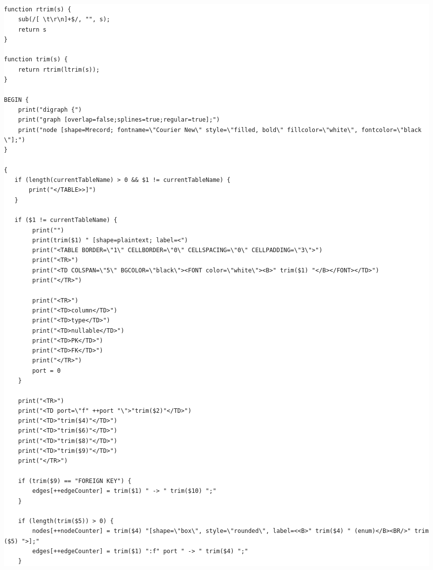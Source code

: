     function rtrim(s) {
        sub(/[ \t\r\n]+$/, "", s);
        return s
    }
    
    function trim(s) {
        return rtrim(ltrim(s));
    }
    
    BEGIN {
        print("digraph {")
        print("graph [overlap=false;splines=true;regular=true];")
        print("node [shape=Mrecord; fontname=\"Courier New\" style=\"filled, bold\" fillcolor=\"white\", fontcolor=\"black\"];")
    }
    
    {
       if (length(currentTableName) > 0 && $1 != currentTableName) {
           print("</TABLE>>]")
       }
     
       if ($1 != currentTableName) {
            print("")
            print(trim($1) " [shape=plaintext; label=<")
            print("<TABLE BORDER=\"1\" CELLBORDER=\"0\" CELLSPACING=\"0\" CELLPADDING=\"3\">")
            print("<TR>")
            print("<TD COLSPAN=\"5\" BGCOLOR=\"black\"><FONT color=\"white\"><B>" trim($1) "</B></FONT></TD>")
            print("</TR>")
    
            print("<TR>")
            print("<TD>column</TD>")
            print("<TD>type</TD>")
            print("<TD>nullable</TD>")
            print("<TD>PK</TD>")
            print("<TD>FK</TD>")
            print("</TR>")
            port = 0
        }
    
        print("<TR>")
        print("<TD port=\"f" ++port "\">"trim($2)"</TD>")
        print("<TD>"trim($4)"</TD>")
        print("<TD>"trim($6)"</TD>")
        print("<TD>"trim($8)"</TD>")
        print("<TD>"trim($9)"</TD>")
        print("</TR>")
    
        if (trim($9) == "FOREIGN KEY") {
            edges[++edgeCounter] = trim($1) " -> " trim($10) ";"
        }
    
        if (length(trim($5)) > 0) {
            nodes[++nodeCounter] = trim($4) "[shape=\"box\", style=\"rounded\", label=<<B>" trim($4) " (enum)</B><BR/>" trim($5) ">];"
            edges[++edgeCounter] = trim($1) ":f" port " -> " trim($4) ";"
        }
       

[ERM]: https://en.wikipedia.org/wiki/Entity%E2%80%93relationship_model
[informationschema]: https://www.postgresql.org/docs/current/static/information-schema.html
[tables]: https://www.postgresql.org/docs/current/static/infoschema-tables.html
[keycolumnusage]: https://www.postgresql.org/docs/current/static/infoschema-key-column-usage.html
[tableconstraints]: https://www.postgresql.org/docs/current/static/infoschema-table-constraints.html
[referentialconstraints]: https://www.postgresql.org/docs/current/static/infoschema-referential-constraints.html
[constraintcolumnusage]: https://www.postgresql.org/docs/current/static/infoschema-constraint-column-usage.html
[result]: /images/schema.svg
[schema]: https://github.com/enter-haken/scripts/blob/master/schema.sh
[scripts]: https://github.com/enter-haken/scripts
[1]: https://github.com/enter-haken/schema
